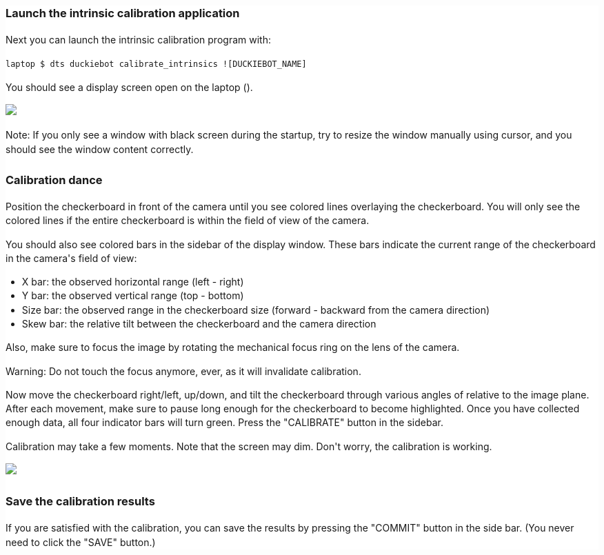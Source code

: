 ### Launch the intrinsic calibration application

Next you can launch the intrinsic calibration program with:

    laptop $ dts duckiebot calibrate_intrinsics ![DUCKIEBOT_NAME]
    

You should see a display screen open on the laptop ([](#fig:intrinsic_callibration_pre)).

<div figure-id="fig:intrinsic_callibration_pre" figure-caption="">
     <img src="intrinsic_callibration_pre.png" style='width: 30em'/>
</div>

Note: If you only see a window with black screen during the startup, try to resize the window manually using cursor, and you should see the window content correctly. 

### Calibration dance

Position the checkerboard in front of the camera until you see colored lines
overlaying the checkerboard. You will only see the colored lines if the entire
checkerboard is within the field of view of the camera.

You should also see
colored bars in the sidebar of the display window. These bars indicate the
current range of the checkerboard in the camera's field of view:

- X bar: the observed horizontal range (left - right)
- Y bar: the observed vertical range (top - bottom)
- Size bar: the observed range in the checkerboard size (forward - backward from the camera direction)
- Skew bar: the relative tilt between the checkerboard and the camera direction

Also, make sure to focus the image by rotating the mechanical focus ring on the lens of the camera.

Warning: Do not touch the focus anymore, ever, as it will invalidate calibration.


Now move the checkerboard right/left, up/down, and tilt the checkerboard
through various angles of relative to the image plane. After each movement,
make sure to pause long enough for the checkerboard to become highlighted. Once
you have collected enough data, all four indicator bars will turn green. Press
the "CALIBRATE" button in the sidebar.

Calibration may take a few moments. Note that the screen may dim. Don't worry, the calibration is working.

<div figure-id="fig:intrinsic_calibration_calibratestep" figure-caption="">
 <img src="intrinsic_calibration_calibratestep.png" style='width: 30em'/>
</div>



### Save the calibration results

If you are satisfied with the calibration, you can save the results by pressing the "COMMIT" button in the side bar. (You never need to click the "SAVE" button.)
